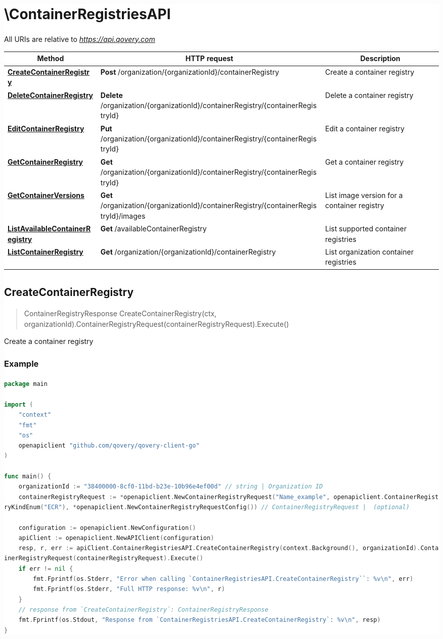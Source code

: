 # \ContainerRegistriesAPI

All URIs are relative to *https://api.qovery.com*

Method | HTTP request | Description
------------- | ------------- | -------------
[**CreateContainerRegistry**](ContainerRegistriesAPI.md#CreateContainerRegistry) | **Post** /organization/{organizationId}/containerRegistry | Create a container registry
[**DeleteContainerRegistry**](ContainerRegistriesAPI.md#DeleteContainerRegistry) | **Delete** /organization/{organizationId}/containerRegistry/{containerRegistryId} | Delete a container registry
[**EditContainerRegistry**](ContainerRegistriesAPI.md#EditContainerRegistry) | **Put** /organization/{organizationId}/containerRegistry/{containerRegistryId} | Edit a container registry
[**GetContainerRegistry**](ContainerRegistriesAPI.md#GetContainerRegistry) | **Get** /organization/{organizationId}/containerRegistry/{containerRegistryId} | Get a container registry
[**GetContainerVersions**](ContainerRegistriesAPI.md#GetContainerVersions) | **Get** /organization/{organizationId}/containerRegistry/{containerRegistryId}/images | List image version for a container registry
[**ListAvailableContainerRegistry**](ContainerRegistriesAPI.md#ListAvailableContainerRegistry) | **Get** /availableContainerRegistry | List supported container registries
[**ListContainerRegistry**](ContainerRegistriesAPI.md#ListContainerRegistry) | **Get** /organization/{organizationId}/containerRegistry | List organization container registries



## CreateContainerRegistry

> ContainerRegistryResponse CreateContainerRegistry(ctx, organizationId).ContainerRegistryRequest(containerRegistryRequest).Execute()

Create a container registry

### Example

```go
package main

import (
	"context"
	"fmt"
	"os"
	openapiclient "github.com/qovery/qovery-client-go"
)

func main() {
	organizationId := "38400000-8cf0-11bd-b23e-10b96e4ef00d" // string | Organization ID
	containerRegistryRequest := *openapiclient.NewContainerRegistryRequest("Name_example", openapiclient.ContainerRegistryKindEnum("ECR"), *openapiclient.NewContainerRegistryRequestConfig()) // ContainerRegistryRequest |  (optional)

	configuration := openapiclient.NewConfiguration()
	apiClient := openapiclient.NewAPIClient(configuration)
	resp, r, err := apiClient.ContainerRegistriesAPI.CreateContainerRegistry(context.Background(), organizationId).ContainerRegistryRequest(containerRegistryRequest).Execute()
	if err != nil {
		fmt.Fprintf(os.Stderr, "Error when calling `ContainerRegistriesAPI.CreateContainerRegistry``: %v\n", err)
		fmt.Fprintf(os.Stderr, "Full HTTP response: %v\n", r)
	}
	// response from `CreateContainerRegistry`: ContainerRegistryResponse
	fmt.Fprintf(os.Stdout, "Response from `ContainerRegistriesAPI.CreateContainerRegistry`: %v\n", resp)
}
```
